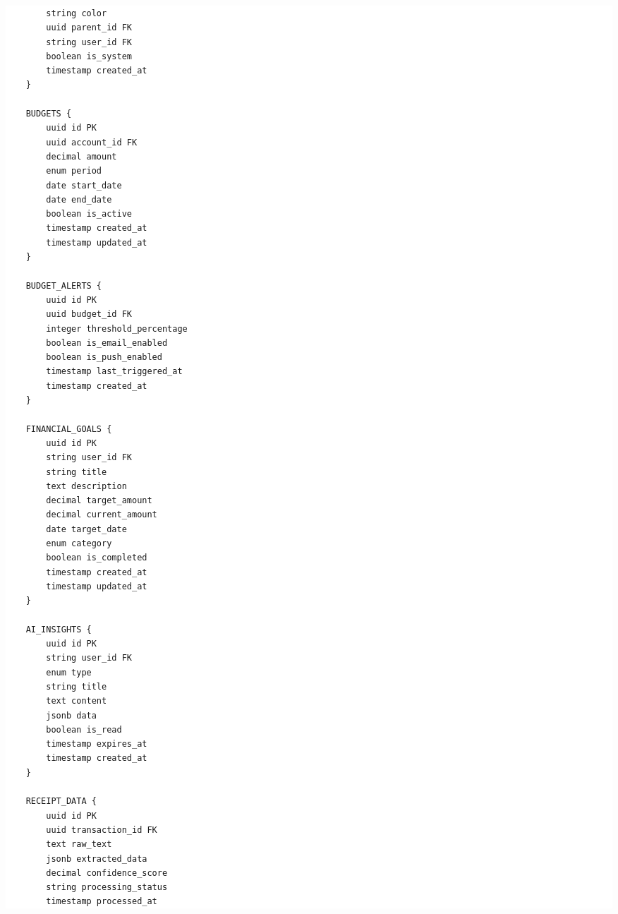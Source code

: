 ```mermaid
        string color
        uuid parent_id FK
        string user_id FK
        boolean is_system
        timestamp created_at
    }
    
    BUDGETS {
        uuid id PK
        uuid account_id FK
        decimal amount
        enum period
        date start_date
        date end_date
        boolean is_active
        timestamp created_at
        timestamp updated_at
    }
    
    BUDGET_ALERTS {
        uuid id PK
        uuid budget_id FK
        integer threshold_percentage
        boolean is_email_enabled
        boolean is_push_enabled
        timestamp last_triggered_at
        timestamp created_at
    }
    
    FINANCIAL_GOALS {
        uuid id PK
        string user_id FK
        string title
        text description
        decimal target_amount
        decimal current_amount
        date target_date
        enum category
        boolean is_completed
        timestamp created_at
        timestamp updated_at
    }
    
    AI_INSIGHTS {
        uuid id PK
        string user_id FK
        enum type
        string title
        text content
        jsonb data
        boolean is_read
        timestamp expires_at
        timestamp created_at
    }
    
    RECEIPT_DATA {
        uuid id PK
        uuid transaction_id FK
        text raw_text
        jsonb extracted_data
        decimal confidence_score
        string processing_status
        timestamp processed_at
```